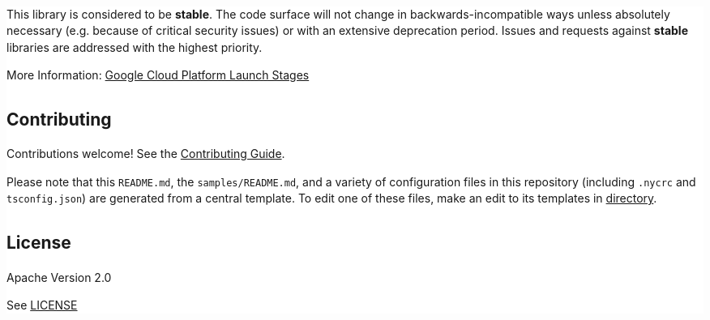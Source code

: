 This library is considered to be **stable**. The code surface will not change in backwards-incompatible ways
unless absolutely necessary (e.g. because of critical security issues) or with
an extensive deprecation period. Issues and requests against **stable** libraries
are addressed with the highest priority.






More Information: [Google Cloud Platform Launch Stages][launch_stages]

[launch_stages]: https://cloud.google.com/terms/launch-stages

## Contributing

Contributions welcome! See the [Contributing Guide](https://github.com/googleapis/google-cloud-node/blob/master/CONTRIBUTING.md).

Please note that this `README.md`, the `samples/README.md`,
and a variety of configuration files in this repository (including `.nycrc` and `tsconfig.json`)
are generated from a central template. To edit one of these files, make an edit
to its templates in
[directory](https://github.com/googleapis/synthtool).

## License

Apache Version 2.0

See [LICENSE](https://github.com/googleapis/google-cloud-node/blob/master/LICENSE)

[client-docs]: https://cloud.google.com/nodejs/docs/reference/contentwarehouse/latest
[product-docs]: cloud.google.com/document-warehouse/
[shell_img]: https://gstatic.com/cloudssh/images/open-btn.png
[projects]: https://console.cloud.google.com/project
[billing]: https://support.google.com/cloud/answer/6293499#enable-billing
[enable_api]: https://console.cloud.google.com/flows/enableapi?apiid=contentwarehouse.googleapis.com
[auth]: https://cloud.google.com/docs/authentication/external/set-up-adc-local


[//]: # "This README.md file is auto-generated, all changes to this file will be lost."
[//]: # "To regenerate it, use `python -m synthtool`."
[explained]: https://cloud.google.com/apis/docs/client-libraries-explained